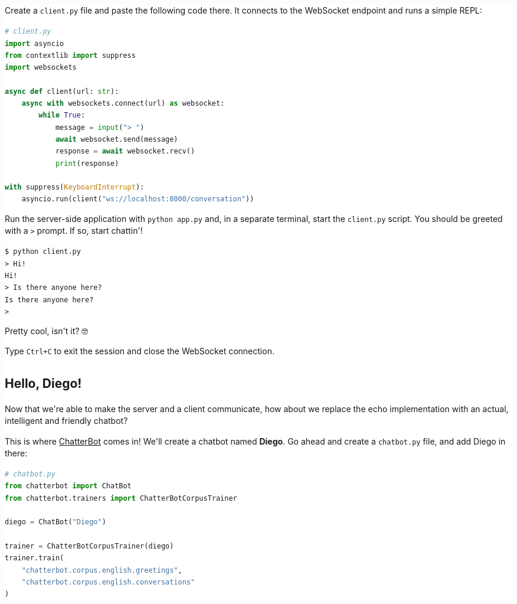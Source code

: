 [websockets]: https://websockets.readthedocs.io

Create a `client.py` file and paste the following code there. It connects to the WebSocket endpoint and runs a simple REPL:

```python
# client.py
import asyncio
from contextlib import suppress
import websockets

async def client(url: str):
    async with websockets.connect(url) as websocket:
        while True:
            message = input("> ")
            await websocket.send(message)
            response = await websocket.recv()
            print(response)

with suppress(KeyboardInterrupt):
    asyncio.run(client("ws://localhost:8000/conversation"))
```

Run the server-side application with `python app.py` and, in a separate terminal, start the `client.py` script. You should be greeted with a `>` prompt. If so, start chattin'!

```
$ python client.py
> Hi!
Hi!
> Is there anyone here?
Is there anyone here?
>
```

Pretty cool, isn't it? 🤓

Type `Ctrl+C` to exit the session and close the WebSocket connection.

## Hello, Diego!

Now that we're able to make the server and a client communicate, how about we replace the echo implementation with an actual, intelligent and friendly chatbot?

This is where [ChatterBot] comes in! We'll create a chatbot named **Diego**. Go ahead and create a `chatbot.py` file, and add Diego in there:

```python
# chatbot.py
from chatterbot import ChatBot
from chatterbot.trainers import ChatterBotCorpusTrainer

diego = ChatBot("Diego")

trainer = ChatterBotCorpusTrainer(diego)
trainer.train(
    "chatterbot.corpus.english.greetings",
    "chatterbot.corpus.english.conversations"
)
```


[quickstart]: ./quickstart.md
[websocket]: /guides/websockets/
[providers]: /guides/injection/
[testing]: /guides/tooling/testing.md
[pytest]: https://docs.pytest.org
[chatterbot]: https://github.com/gunthercox/ChatterBot
[pipenv]: https://pipenv.readthedocs.io
[pytest fixtures]: https://docs.pytest.org/en/latest/fixture.html
[factory providers]: /guides/injection/factory.md
[cookie-based sessions]: /guides/agnostic/sessions.md
[templates]: /guides/agnostic/templates.md
[static files]: /guides/http/static-files.md